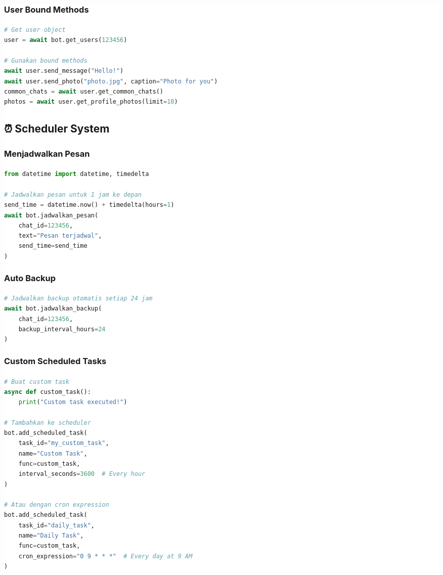 ### User Bound Methods

```python
# Get user object
user = await bot.get_users(123456)

# Gunakan bound methods
await user.send_message("Hello!")
await user.send_photo("photo.jpg", caption="Photo for you")
common_chats = await user.get_common_chats()
photos = await user.get_profile_photos(limit=10)
```

## ⏰ Scheduler System

### Menjadwalkan Pesan

```python
from datetime import datetime, timedelta

# Jadwalkan pesan untuk 1 jam ke depan
send_time = datetime.now() + timedelta(hours=1)
await bot.jadwalkan_pesan(
    chat_id=123456,
    text="Pesan terjadwal",
    send_time=send_time
)
```

### Auto Backup

```python
# Jadwalkan backup otomatis setiap 24 jam
await bot.jadwalkan_backup(
    chat_id=123456,
    backup_interval_hours=24
)
```

### Custom Scheduled Tasks

```python
# Buat custom task
async def custom_task():
    print("Custom task executed!")

# Tambahkan ke scheduler
bot.add_scheduled_task(
    task_id="my_custom_task",
    name="Custom Task",
    func=custom_task,
    interval_seconds=3600  # Every hour
)

# Atau dengan cron expression
bot.add_scheduled_task(
    task_id="daily_task",
    name="Daily Task",
    func=custom_task,
    cron_expression="0 9 * * *"  # Every day at 9 AM
)
```
